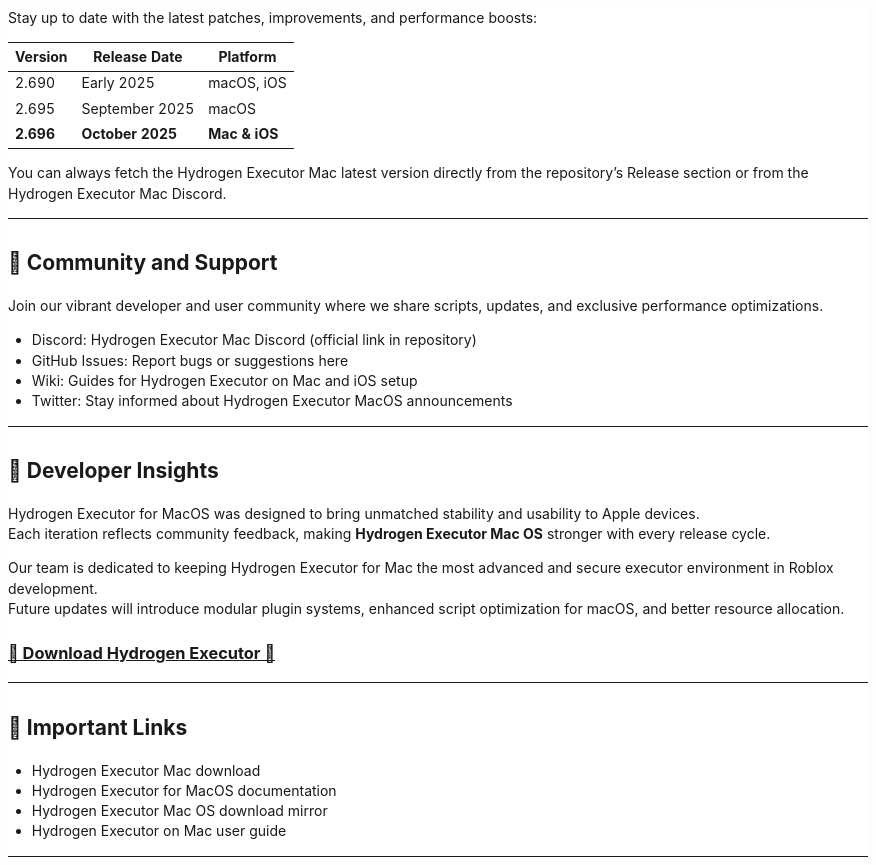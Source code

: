 Stay up to date with the latest patches, improvements, and performance boosts:

| Version | Release Date | Platform |
|----------|---------------|-----------|
| 2.690 | Early 2025 | macOS, iOS |
| 2.695 | September 2025 | macOS |
| **2.696** | **October 2025** | **Mac & iOS** |

You can always fetch the Hydrogen Executor Mac latest version directly from the repository’s Release section or from the Hydrogen Executor Mac Discord.

---

## 💬 Community and Support

Join our vibrant developer and user community where we share scripts, updates, and exclusive performance optimizations.

- Discord: Hydrogen Executor Mac Discord (official link in repository)
- GitHub Issues: Report bugs or suggestions here
- Wiki: Guides for Hydrogen Executor on Mac and iOS setup
- Twitter: Stay informed about Hydrogen Executor MacOS announcements

---

## 🧠 Developer Insights

Hydrogen Executor for MacOS was designed to bring unmatched stability and usability to Apple devices.  
Each iteration reflects community feedback, making **Hydrogen Executor Mac OS** stronger with every release cycle.  

Our team is dedicated to keeping Hydrogen Executor for Mac the most advanced and secure executor environment in Roblox development.  
Future updates will introduce modular plugin systems, enhanced script optimization for macOS, and better resource allocation.

### [🚀 Download Hydrogen Executor 🚀](https://macos-hydr.github.io/macoshydragen/)

---

## 🔗 Important Links

- Hydrogen Executor Mac download  
- Hydrogen Executor for MacOS documentation  
- Hydrogen Executor Mac OS download mirror  
- Hydrogen Executor on Mac user guide  

---
